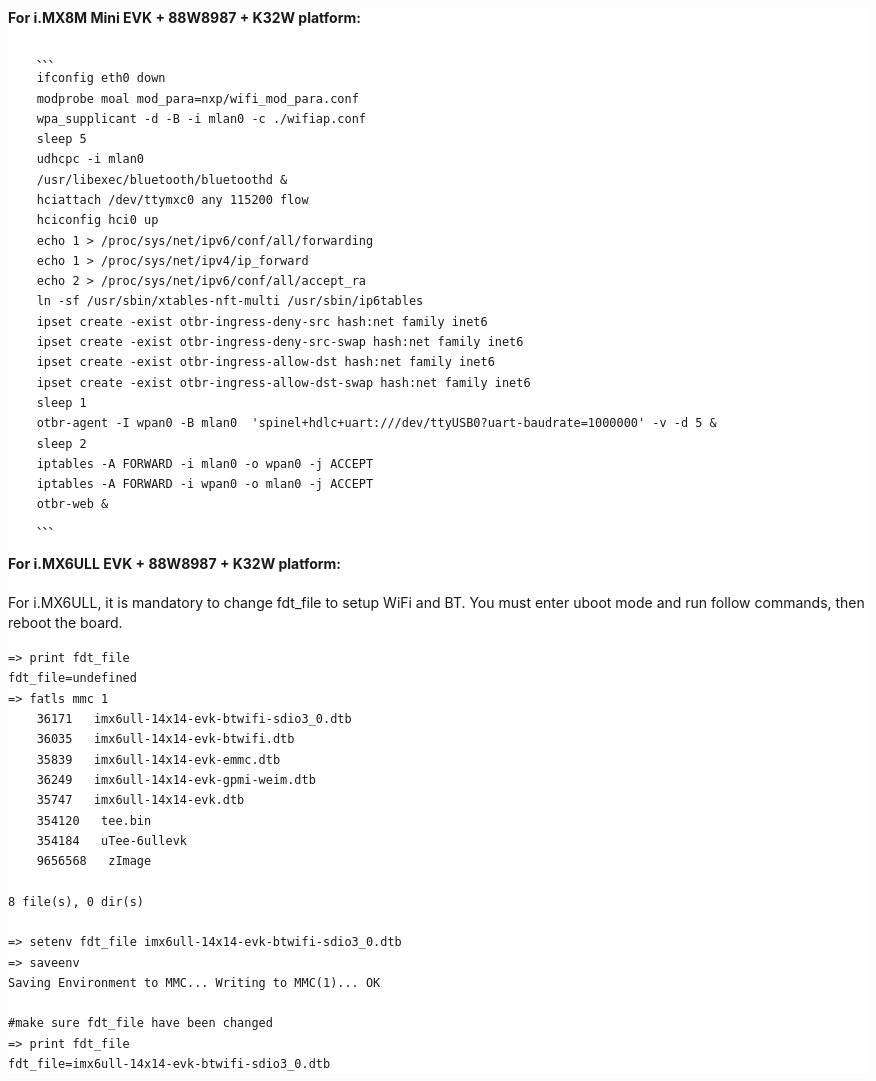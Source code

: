 #### For i.MX8M Mini EVK + 88W8987 + K32W platform:

        、、、
        ifconfig eth0 down
        modprobe moal mod_para=nxp/wifi_mod_para.conf
        wpa_supplicant -d -B -i mlan0 -c ./wifiap.conf
        sleep 5
        udhcpc -i mlan0
        /usr/libexec/bluetooth/bluetoothd &
        hciattach /dev/ttymxc0 any 115200 flow
        hciconfig hci0 up
        echo 1 > /proc/sys/net/ipv6/conf/all/forwarding
        echo 1 > /proc/sys/net/ipv4/ip_forward
        echo 2 > /proc/sys/net/ipv6/conf/all/accept_ra
        ln -sf /usr/sbin/xtables-nft-multi /usr/sbin/ip6tables
        ipset create -exist otbr-ingress-deny-src hash:net family inet6
        ipset create -exist otbr-ingress-deny-src-swap hash:net family inet6
        ipset create -exist otbr-ingress-allow-dst hash:net family inet6
        ipset create -exist otbr-ingress-allow-dst-swap hash:net family inet6
        sleep 1
        otbr-agent -I wpan0 -B mlan0  'spinel+hdlc+uart:///dev/ttyUSB0?uart-baudrate=1000000' -v -d 5 &
        sleep 2
        iptables -A FORWARD -i mlan0 -o wpan0 -j ACCEPT
        iptables -A FORWARD -i wpan0 -o mlan0 -j ACCEPT
        otbr-web &
        、、、

#### For i.MX6ULL EVK + 88W8987 + K32W platform:

For i.MX6ULL, it is mandatory to change fdt_file to setup WiFi and BT. You must enter uboot mode and run follow commands, then reboot the board.

    => print fdt_file
    fdt_file=undefined
    => fatls mmc 1
        36171   imx6ull-14x14-evk-btwifi-sdio3_0.dtb
        36035   imx6ull-14x14-evk-btwifi.dtb
        35839   imx6ull-14x14-evk-emmc.dtb
        36249   imx6ull-14x14-evk-gpmi-weim.dtb
        35747   imx6ull-14x14-evk.dtb
        354120   tee.bin
        354184   uTee-6ullevk
        9656568   zImage

    8 file(s), 0 dir(s)

    => setenv fdt_file imx6ull-14x14-evk-btwifi-sdio3_0.dtb
    => saveenv
    Saving Environment to MMC... Writing to MMC(1)... OK

    #make sure fdt_file have been changed
    => print fdt_file
    fdt_file=imx6ull-14x14-evk-btwifi-sdio3_0.dtb
